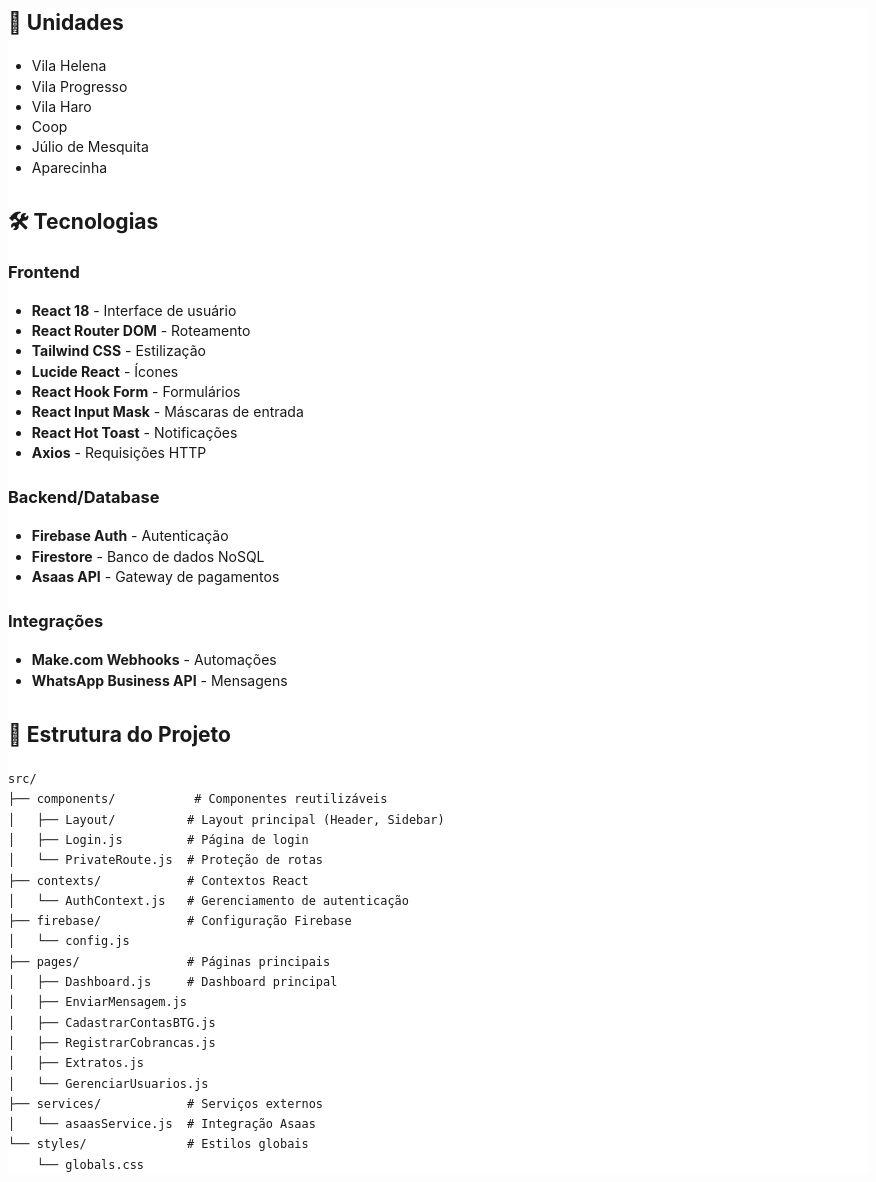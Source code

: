 ## 🏢 **Unidades**
- Vila Helena
- Vila Progresso  
- Vila Haro
- Coop
- Júlio de Mesquita
- Aparecinha

## 🛠️ **Tecnologias**

### Frontend
- **React 18** - Interface de usuário
- **React Router DOM** - Roteamento
- **Tailwind CSS** - Estilização
- **Lucide React** - Ícones
- **React Hook Form** - Formulários
- **React Input Mask** - Máscaras de entrada
- **React Hot Toast** - Notificações
- **Axios** - Requisições HTTP

### Backend/Database
- **Firebase Auth** - Autenticação
- **Firestore** - Banco de dados NoSQL
- **Asaas API** - Gateway de pagamentos

### Integrações
- **Make.com Webhooks** - Automações
- **WhatsApp Business API** - Mensagens

## 📁 **Estrutura do Projeto**

```
src/
├── components/           # Componentes reutilizáveis
│   ├── Layout/          # Layout principal (Header, Sidebar)
│   ├── Login.js         # Página de login
│   └── PrivateRoute.js  # Proteção de rotas
├── contexts/            # Contextos React
│   └── AuthContext.js   # Gerenciamento de autenticação
├── firebase/            # Configuração Firebase
│   └── config.js        
├── pages/               # Páginas principais
│   ├── Dashboard.js     # Dashboard principal
│   ├── EnviarMensagem.js
│   ├── CadastrarContasBTG.js
│   ├── RegistrarCobrancas.js
│   ├── Extratos.js
│   └── GerenciarUsuarios.js
├── services/            # Serviços externos
│   └── asaasService.js  # Integração Asaas
└── styles/              # Estilos globais
    └── globals.css
```
